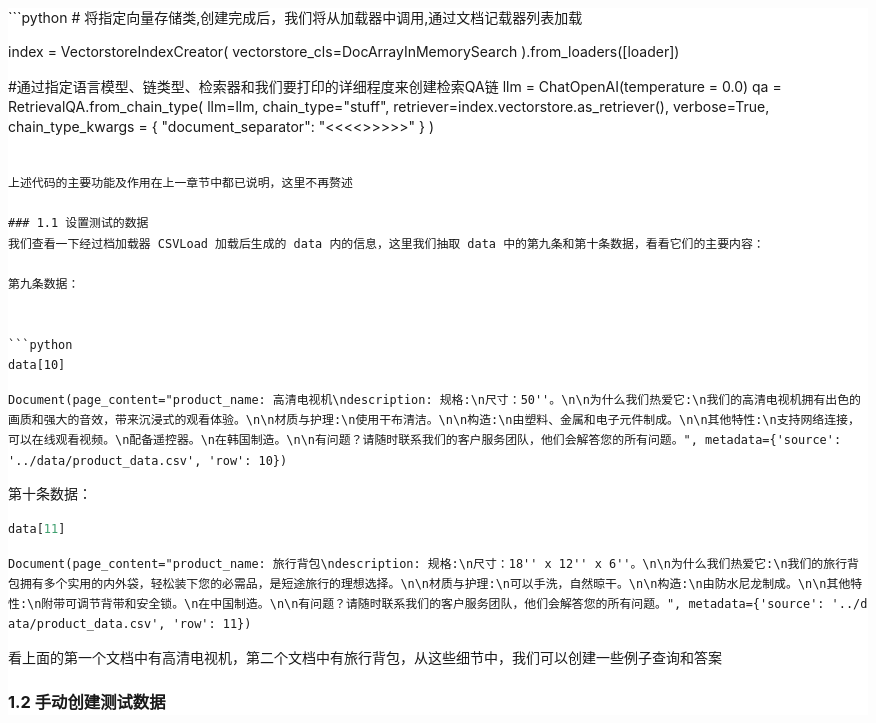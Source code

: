   </tbody>
</table>
```python
# 将指定向量存储类,创建完成后，我们将从加载器中调用,通过文档记载器列表加载

index = VectorstoreIndexCreator(
    vectorstore_cls=DocArrayInMemorySearch
).from_loaders([loader])


#通过指定语言模型、链类型、检索器和我们要打印的详细程度来创建检索QA链
llm = ChatOpenAI(temperature = 0.0)
qa = RetrievalQA.from_chain_type(
    llm=llm, 
    chain_type="stuff", 
    retriever=index.vectorstore.as_retriever(), 
    verbose=True,
    chain_type_kwargs = {
        "document_separator": "<<<<>>>>>"
    }
)
```

上述代码的主要功能及作用在上一章节中都已说明，这里不再赘述

### 1.1 设置测试的数据
我们查看一下经过档加载器 CSVLoad 加载后生成的 data 内的信息，这里我们抽取 data 中的第九条和第十条数据，看看它们的主要内容：

第九条数据：


```python
data[10]
```


    Document(page_content="product_name: 高清电视机\ndescription: 规格:\n尺寸：50''。\n\n为什么我们热爱它:\n我们的高清电视机拥有出色的画质和强大的音效，带来沉浸式的观看体验。\n\n材质与护理:\n使用干布清洁。\n\n构造:\n由塑料、金属和电子元件制成。\n\n其他特性:\n支持网络连接，可以在线观看视频。\n配备遥控器。\n在韩国制造。\n\n有问题？请随时联系我们的客户服务团队，他们会解答您的所有问题。", metadata={'source': '../data/product_data.csv', 'row': 10})

第十条数据：


```python
data[11]
```


    Document(page_content="product_name: 旅行背包\ndescription: 规格:\n尺寸：18'' x 12'' x 6''。\n\n为什么我们热爱它:\n我们的旅行背包拥有多个实用的内外袋，轻松装下您的必需品，是短途旅行的理想选择。\n\n材质与护理:\n可以手洗，自然晾干。\n\n构造:\n由防水尼龙制成。\n\n其他特性:\n附带可调节背带和安全锁。\n在中国制造。\n\n有问题？请随时联系我们的客户服务团队，他们会解答您的所有问题。", metadata={'source': '../data/product_data.csv', 'row': 11})

看上面的第一个文档中有高清电视机，第二个文档中有旅行背包，从这些细节中，我们可以创建一些例子查询和答案

### 1.2 手动创建测试数据
